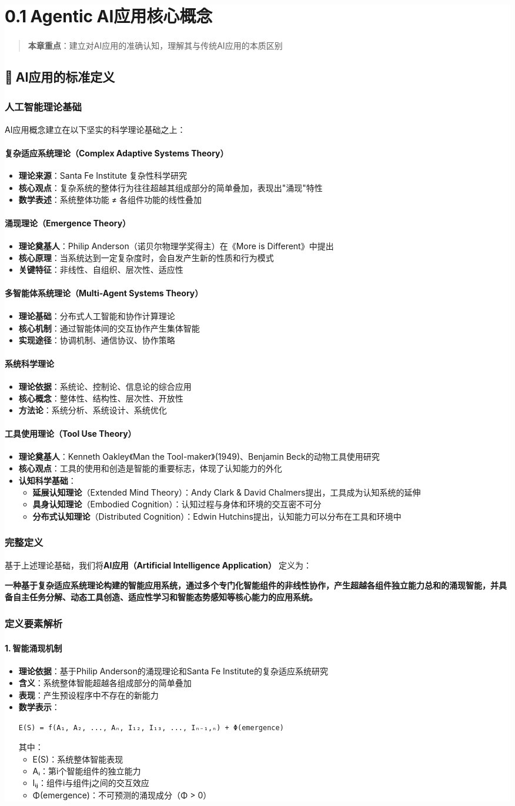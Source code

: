 # 0.1 Agentic AI应用核心概念

> **本章重点**：建立对AI应用的准确认知，理解其与传统AI应用的本质区别

## 🎯 AI应用的标准定义

### 人工智能理论基础

AI应用概念建立在以下坚实的科学理论基础之上：

#### 复杂适应系统理论（Complex Adaptive Systems Theory）
- **理论来源**：Santa Fe Institute 复杂性科学研究
- **核心观点**：复杂系统的整体行为往往超越其组成部分的简单叠加，表现出"涌现"特性
- **数学表述**：系统整体功能 ≠ 各组件功能的线性叠加

#### 涌现理论（Emergence Theory）
- **理论奠基人**：Philip Anderson（诺贝尔物理学奖得主）在《More is Different》中提出
- **核心原理**：当系统达到一定复杂度时，会自发产生新的性质和行为模式
- **关键特征**：非线性、自组织、层次性、适应性

#### 多智能体系统理论（Multi-Agent Systems Theory）
- **理论基础**：分布式人工智能和协作计算理论
- **核心机制**：通过智能体间的交互协作产生集体智能
- **实现途径**：协调机制、通信协议、协作策略

#### 系统科学理论
- **理论依据**：系统论、控制论、信息论的综合应用
- **核心概念**：整体性、结构性、层次性、开放性
- **方法论**：系统分析、系统设计、系统优化

#### 工具使用理论（Tool Use Theory）
- **理论奠基人**：Kenneth Oakley《Man the Tool-maker》(1949)、Benjamin Beck的动物工具使用研究
- **核心观点**：工具的使用和创造是智能的重要标志，体现了认知能力的外化
- **认知科学基础**：
  - **延展认知理论**（Extended Mind Theory）：Andy Clark & David Chalmers提出，工具成为认知系统的延伸
  - **具身认知理论**（Embodied Cognition）：认知过程与身体和环境的交互密不可分
  - **分布式认知理论**（Distributed Cognition）：Edwin Hutchins提出，认知能力可以分布在工具和环境中




### 完整定义

基于上述理论基础，我们将**AI应用（Artificial Intelligence Application）** 定义为：

**一种基于复杂适应系统理论构建的智能应用系统，通过多个专门化智能组件的非线性协作，产生超越各组件独立能力总和的涌现智能，并具备自主任务分解、动态工具创造、适应性学习和智能态势感知等核心能力的应用系统。**

### 定义要素解析

#### 1. 智能涌现机制
- **理论依据**：基于Philip Anderson的涌现理论和Santa Fe Institute的复杂适应系统研究
- **含义**：系统整体智能超越各组成部分的简单叠加
- **表现**：产生预设程序中不存在的新能力
- **数学表示**：
  ```
  E(S) = f(A₁, A₂, ..., Aₙ, I₁₂, I₁₃, ..., Iₙ₋₁,ₙ) + Φ(emergence)
  ```
  其中：
  - E(S)：系统整体智能表现
  - Aᵢ：第i个智能组件的独立能力
  - Iᵢⱼ：组件i与组件j之间的交互效应
  - Φ(emergence)：不可预测的涌现成分（Φ > 0）

